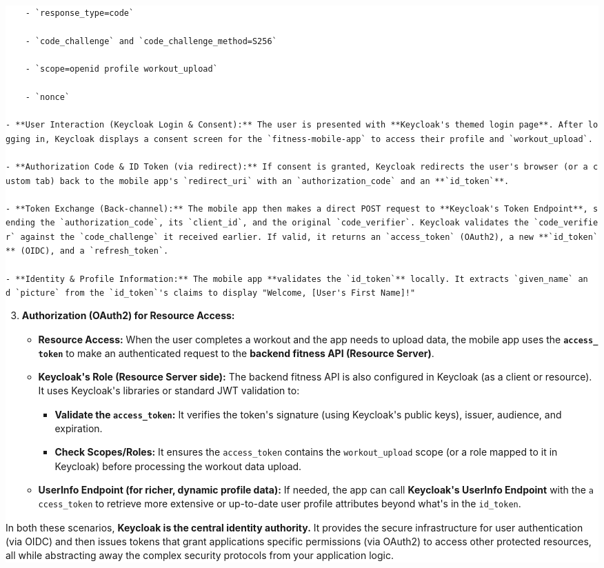         - `response_type=code`
            
        - `code_challenge` and `code_challenge_method=S256`
            
        - `scope=openid profile workout_upload`
            
        - `nonce`
            
    - **User Interaction (Keycloak Login & Consent):** The user is presented with **Keycloak's themed login page**. After logging in, Keycloak displays a consent screen for the `fitness-mobile-app` to access their profile and `workout_upload`.
        
    - **Authorization Code & ID Token (via redirect):** If consent is granted, Keycloak redirects the user's browser (or a custom tab) back to the mobile app's `redirect_uri` with an `authorization_code` and an **`id_token`**.
        
    - **Token Exchange (Back-channel):** The mobile app then makes a direct POST request to **Keycloak's Token Endpoint**, sending the `authorization_code`, its `client_id`, and the original `code_verifier`. Keycloak validates the `code_verifier` against the `code_challenge` it received earlier. If valid, it returns an `access_token` (OAuth2), a new **`id_token`** (OIDC), and a `refresh_token`.
        
    - **Identity & Profile Information:** The mobile app **validates the `id_token`** locally. It extracts `given_name` and `picture` from the `id_token`'s claims to display "Welcome, [User's First Name]!"
        
3. **Authorization (OAuth2) for Resource Access:**
    
    - **Resource Access:** When the user completes a workout and the app needs to upload data, the mobile app uses the **`access_token`** to make an authenticated request to the **backend fitness API (Resource Server)**.
        
    - **Keycloak's Role (Resource Server side):** The backend fitness API is also configured in Keycloak (as a client or resource). It uses Keycloak's libraries or standard JWT validation to:
        
        - **Validate the `access_token`:** It verifies the token's signature (using Keycloak's public keys), issuer, audience, and expiration.
            
        - **Check Scopes/Roles:** It ensures the `access_token` contains the `workout_upload` scope (or a role mapped to it in Keycloak) before processing the workout data upload.
            
    - **UserInfo Endpoint (for richer, dynamic profile data):** If needed, the app can call **Keycloak's UserInfo Endpoint** with the `access_token` to retrieve more extensive or up-to-date user profile attributes beyond what's in the `id_token`.
        

In both these scenarios, **Keycloak is the central identity authority.** It provides the secure infrastructure for user authentication (via OIDC) and then issues tokens that grant applications specific permissions (via OAuth2) to access other protected resources, all while abstracting away the complex security protocols from your application logic.
